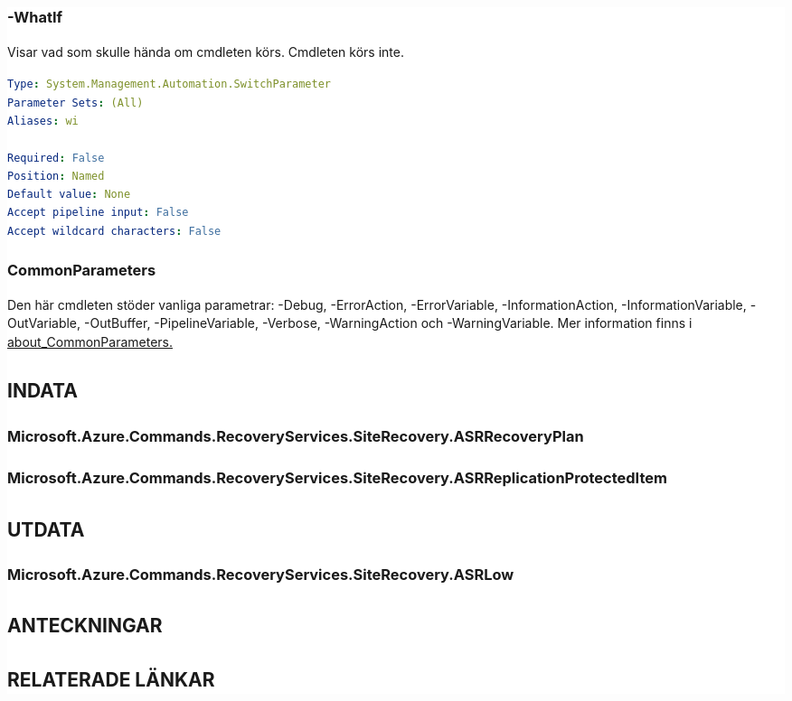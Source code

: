 ### -WhatIf
Visar vad som skulle hända om cmdleten körs. Cmdleten körs inte.

```yaml
Type: System.Management.Automation.SwitchParameter
Parameter Sets: (All)
Aliases: wi

Required: False
Position: Named
Default value: None
Accept pipeline input: False
Accept wildcard characters: False
```

### CommonParameters
Den här cmdleten stöder vanliga parametrar: -Debug, -ErrorAction, -ErrorVariable, -InformationAction, -InformationVariable, -OutVariable, -OutBuffer, -PipelineVariable, -Verbose, -WarningAction och -WarningVariable. Mer information finns i [about_CommonParameters.](http://go.microsoft.com/fwlink/?LinkID=113216)

## INDATA

### Microsoft.Azure.Commands.RecoveryServices.SiteRecovery.ASRRecoveryPlan

### Microsoft.Azure.Commands.RecoveryServices.SiteRecovery.ASRReplicationProtectedItem

## UTDATA

### Microsoft.Azure.Commands.RecoveryServices.SiteRecovery.ASRLow

## ANTECKNINGAR

## RELATERADE LÄNKAR
